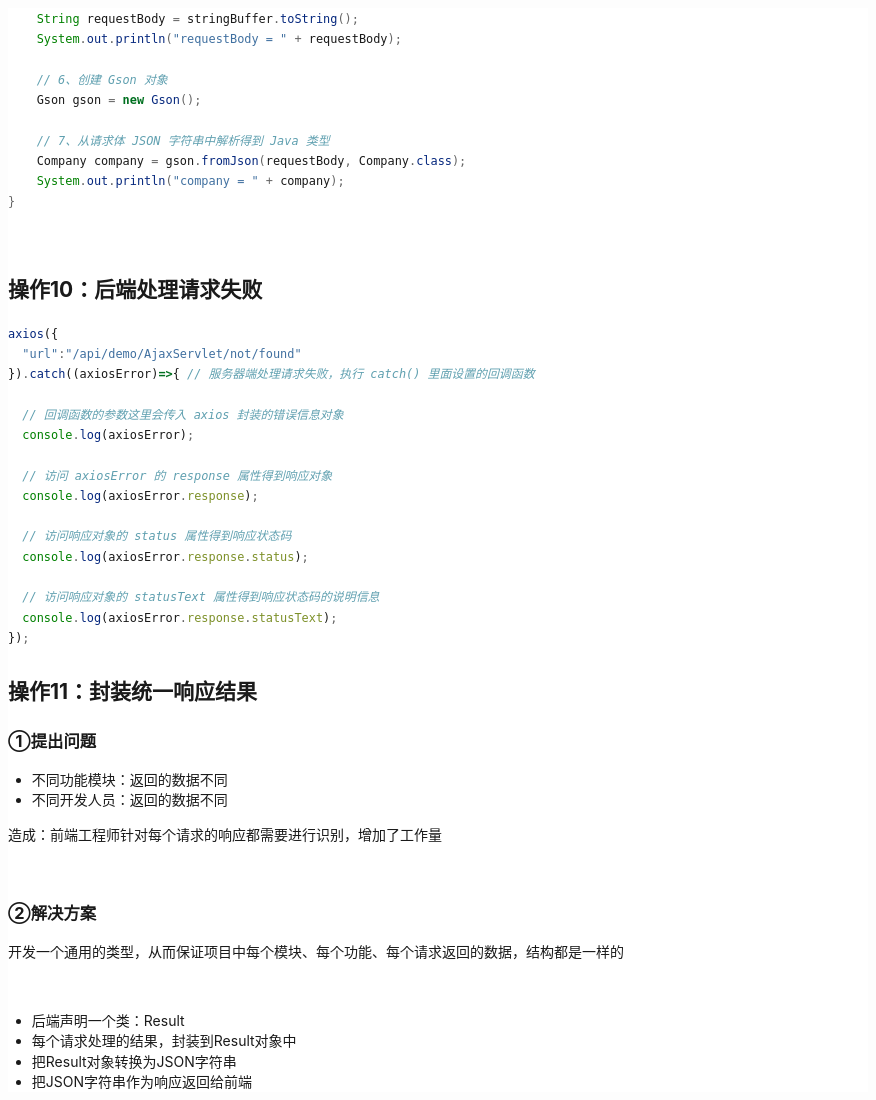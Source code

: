 ```java
    String requestBody = stringBuffer.toString();  
    System.out.println("requestBody = " + requestBody);  
  
    // 6、创建 Gson 对象  
    Gson gson = new Gson();  
  
    // 7、从请求体 JSON 字符串中解析得到 Java 类型  
    Company company = gson.fromJson(requestBody, Company.class);  
    System.out.println("company = " + company);
}
```

<br/>

## 操作10：后端处理请求失败
```javascript
axios({
  "url":"/api/demo/AjaxServlet/not/found"
}).catch((axiosError)=>{ // 服务器端处理请求失败，执行 catch() 里面设置的回调函数  
  
  // 回调函数的参数这里会传入 axios 封装的错误信息对象  
  console.log(axiosError);  
  
  // 访问 axiosError 的 response 属性得到响应对象  
  console.log(axiosError.response);  
  
  // 访问响应对象的 status 属性得到响应状态码  
  console.log(axiosError.response.status);  
  
  // 访问响应对象的 statusText 属性得到响应状态码的说明信息  
  console.log(axiosError.response.statusText);
});
```



## 操作11：封装统一响应结果

### ①提出问题
- 不同功能模块：返回的数据不同
- 不同开发人员：返回的数据不同

造成：前端工程师针对每个请求的响应都需要进行识别，增加了工作量

<br/>

### ②解决方案
开发一个通用的类型，从而保证项目中每个模块、每个功能、每个请求返回的数据，结构都是一样的

<br/>

- 后端声明一个类：Result
- 每个请求处理的结果，封装到Result对象中
- 把Result对象转换为JSON字符串
- 把JSON字符串作为响应返回给前端
